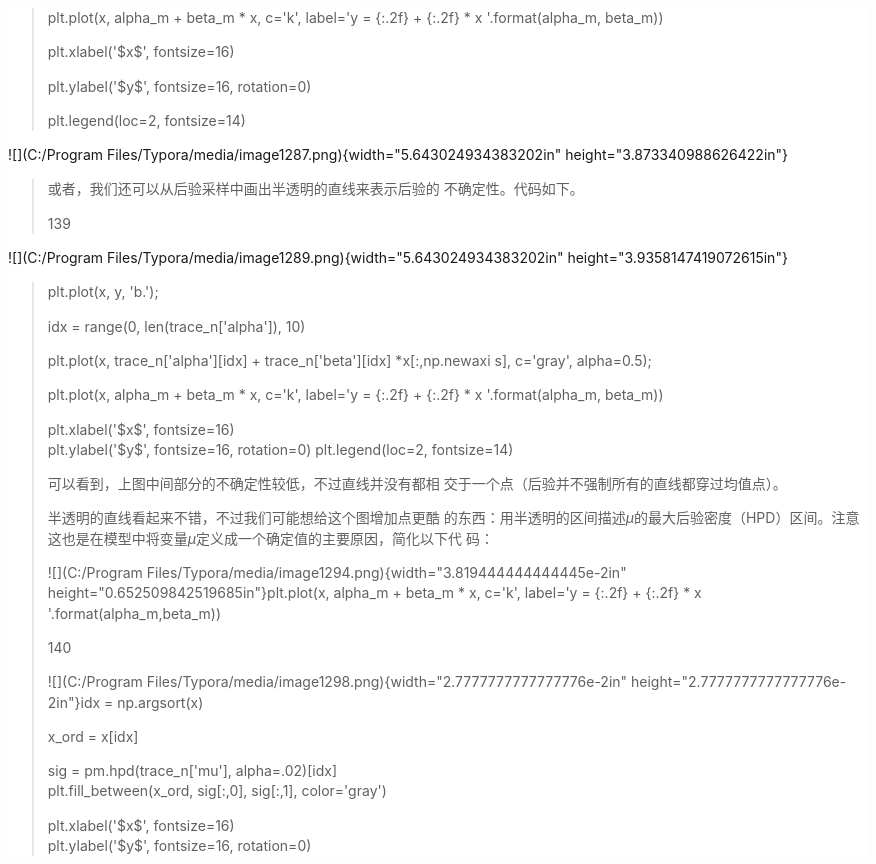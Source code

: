 > plt.plot(x, alpha_m + beta_m \* x, c=\'k\', label=\'y = {:.2f} + {:.2f} \* x \'.format(alpha_m, beta_m))
>
> plt.xlabel(\'\$x\$\', fontsize=16)
>
> plt.ylabel(\'\$y\$\', fontsize=16, rotation=0)
>
> plt.legend(loc=2, fontsize=14)

![](C:/Program Files/Typora/media/image1287.png){width="5.643024934383202in" height="3.873340988626422in"}

> 或者，我们还可以从后验采样中画出半透明的直线来表示后验的 不确定性。代码如下。
>
> 139

![](C:/Program Files/Typora/media/image1289.png){width="5.643024934383202in" height="3.9358147419072615in"}

> plt.plot(x, y, \'b.\');
>
> idx = range(0, len(trace_n\[\'alpha\'\]), 10)
>
> plt.plot(x, trace_n\[\'alpha\'\]\[idx\] + trace_n\[\'beta\'\]\[idx\] \*x\[:,np.newaxi s\], c=\'gray\', alpha=0.5);
>
> plt.plot(x, alpha_m + beta_m \* x, c=\'k\', label=\'y = {:.2f} + {:.2f} \* x \'.format(alpha_m, beta_m))
>
> plt.xlabel(\'\$x\$\', fontsize=16)\
> plt.ylabel(\'\$y\$\', fontsize=16, rotation=0) plt.legend(loc=2, fontsize=14)
>
> 可以看到，上图中间部分的不确定性较低，不过直线并没有都相 交于一个点（后验并不强制所有的直线都穿过均值点）。
>
> 半透明的直线看起来不错，不过我们可能想给这个图增加点更酷 的东西：用半透明的区间描述*μ*的最大后验密度（HPD）区间。注意 这也是在模型中将变量*μ*定义成一个确定值的主要原因，简化以下代 码：
>
> ![](C:/Program Files/Typora/media/image1294.png){width="3.819444444444445e-2in" height="0.652509842519685in"}plt.plot(x, alpha_m + beta_m \* x, c=\'k\', label=\'y = {:.2f} + {:.2f} \* x \'.format(alpha_m,beta_m))
>
> 140
>
> ![](C:/Program Files/Typora/media/image1298.png){width="2.7777777777777776e-2in" height="2.7777777777777776e-2in"}idx = np.argsort(x)
>
> x_ord = x\[idx\]
>
> sig = pm.hpd(trace_n\[\'mu\'\], alpha=.02)\[idx\]\
> plt.fill_between(x_ord, sig\[:,0\], sig\[:,1\], color=\'gray\')
>
> plt.xlabel(\'\$x\$\', fontsize=16)\
> plt.ylabel(\'\$y\$\', fontsize=16, rotation=0)
